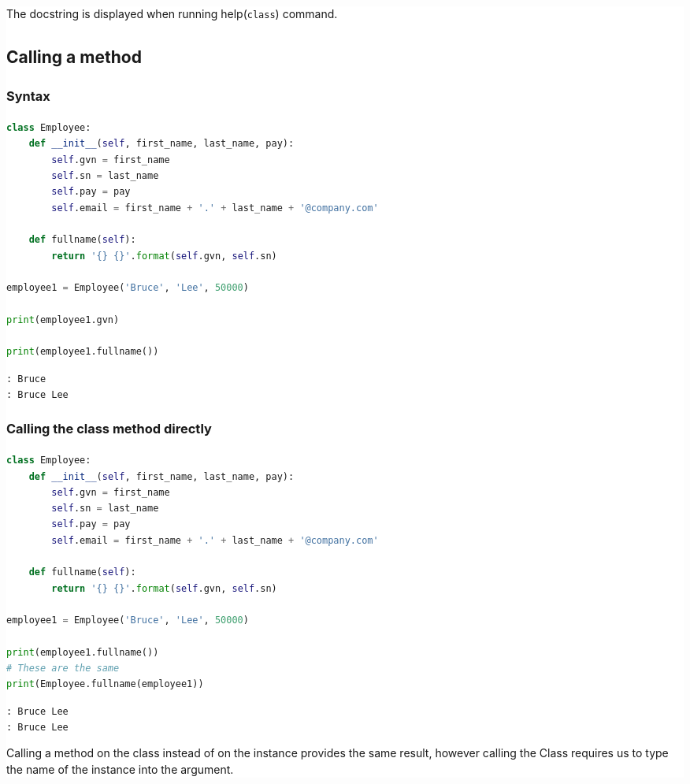 The docstring is displayed when running help(`class`) command.
## Calling a method
### Syntax
```python
class Employee:
	def __init__(self, first_name, last_name, pay):
		self.gvn = first_name
		self.sn = last_name
		self.pay = pay
		self.email = first_name + '.' + last_name + '@company.com'
	
	def fullname(self):
		return '{} {}'.format(self.gvn, self.sn)

employee1 = Employee('Bruce', 'Lee', 50000)

print(employee1.gvn)

print(employee1.fullname())
```

```
: Bruce
: Bruce Lee
```

### Calling the class method directly

```python
class Employee:
	def __init__(self, first_name, last_name, pay):
		self.gvn = first_name
		self.sn = last_name
		self.pay = pay
		self.email = first_name + '.' + last_name + '@company.com'
	
	def fullname(self):
		return '{} {}'.format(self.gvn, self.sn)

employee1 = Employee('Bruce', 'Lee', 50000)

print(employee1.fullname())
# These are the same
print(Employee.fullname(employee1))
```

```
: Bruce Lee
: Bruce Lee
```

Calling a method on the class instead of on the instance provides the same result, however calling the Class requires us to type the name of the instance into the argument.
